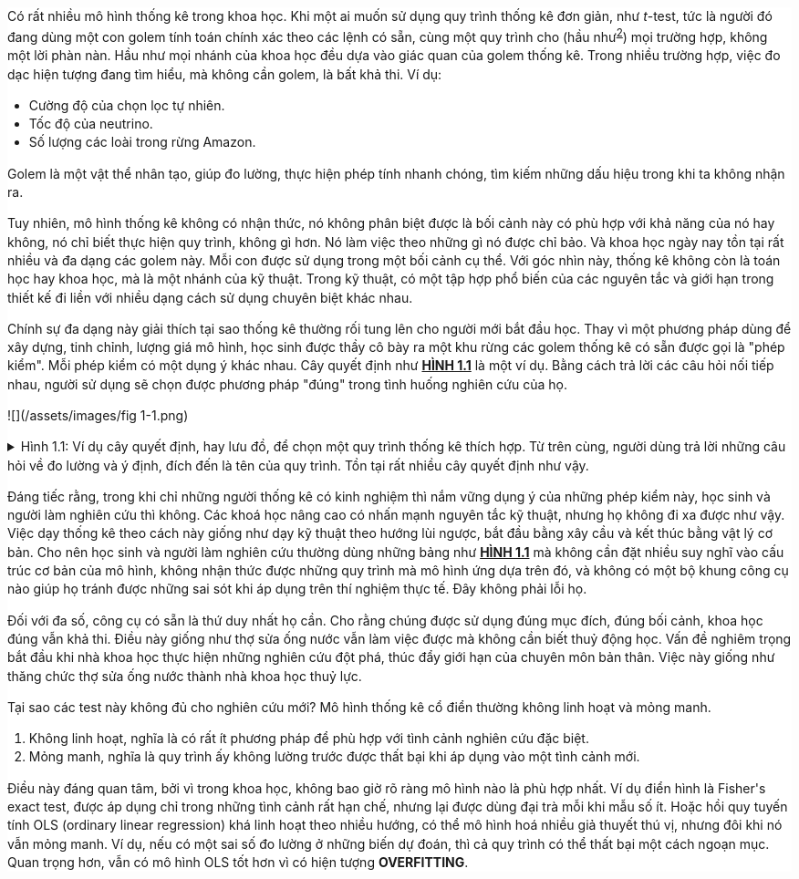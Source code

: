 Có rất nhiều mô hình thống kê trong khoa học. Khi một ai muốn sử dụng quy trình thống kê đơn giản, như *t*-test, tức là người đó đang dùng một con golem tính toán chính xác theo các lệnh có sẵn, cùng một quy trình cho (hầu như<sup><a name="r2" href="#2">2</a></sup>) mọi trường hợp, không một lời phàn nàn. Hầu như mọi nhánh của khoa học đều dựa vào giác quan của golem thống kê. Trong nhiều trường hợp, việc đo dạc hiện tượng đang tìm hiểu, mà không cần golem, là bất khả thi. Ví dụ:
- Cường độ của chọn lọc tự nhiên.
- Tốc độ của neutrino.
- Số lượng các loài trong rừng Amazon.

Golem là một vật thể nhân tạo, giúp đo lường, thực hiện phép tính nhanh chóng, tìm kiếm những dấu hiệu trong khi ta không nhận ra.

Tuy nhiên, mô hình thống kê không có nhận thức, nó không phân biệt được là bối cảnh này có phù hợp với khả năng của nó hay không, nó chỉ biết thực hiện quy trình, không gì hơn. Nó làm việc theo những gì nó được chỉ bảo. Và khoa học ngày nay tồn tại rất nhiều và đa dạng các golem này. Mỗi con được sử dụng trong một bối cảnh cụ thể. Với góc nhìn này, thống kê không còn là toán học hay khoa học, mà là một nhánh của kỹ thuật. Trong kỹ thuật, có một tập hợp phổ biến của các nguyên tắc và giới hạn trong thiết kế đi liền với nhiều dạng cách sử dụng chuyên biệt khác nhau.  

Chính sự đa dạng này giải thích tại sao thống kê thường rối tung lên cho người mới bắt đầu học. Thay vì một phương pháp dùng để xây dựng, tinh chỉnh, lượng giá mô hình, học sinh được thầy cô bày ra một khu rừng các golem thống kê có sẵn được gọi là "phép kiểm". Mỗi phép kiểm có một dụng ý khác nhau. Cây quyết định như [**HÌNH 1.1**](#f1) là một ví dụ. Bằng cách trả lời các câu hỏi nối tiếp nhau, người sử dụng sẽ chọn được phương pháp "đúng" trong tình huống nghiên cứu của họ.

<a name="f1"></a>![](/assets/images/fig 1-1.png)
<details class="fig"><summary>Hình 1.1: Ví dụ cây quyết định, hay lưu đồ, để chọn một quy trình thống kê thích hợp. Từ trên cùng, người dùng trả lời những câu hỏi về đo lường và ý định, đích đến là tên của quy trình. Tồn tại rất nhiều cây quyết định như vậy.</summary></details>

Đáng tiếc rằng, trong khi chỉ những người thống kê có kinh nghiệm thì nắm vững dụng ý của những phép kiểm này, học sinh và người làm nghiên cứu thì không. Các khoá học nâng cao có nhấn mạnh nguyên tắc kỹ thuật, nhưng họ không đi xa được như vậy. Việc dạy thống kê theo cách này giống như dạy kỹ thuật theo hướng lùi ngược, bắt đầu bằng xây cầu và kết thúc bằng vật lý cơ bản. Cho nên học sinh và người làm nghiên cứu thường dùng những bảng như [**HÌNH 1.1**](#f1) mà không cần đặt nhiều suy nghĩ vào cấu trúc cơ bản của mô hình, không nhận thức được những quy trình mà mô hình ứng dựa trên đó, và không có một bộ khung công cụ nào giúp họ tránh được những sai sót khi áp dụng trên thí nghiệm thực tế. Đây không phải lỗi họ.  

Đối với đa số, công cụ có sẵn là thứ duy nhất họ cần. Cho rằng chúng được sử dụng đúng mục đích, đúng bối cảnh, khoa học đúng vẫn khả thi. Điều này giống như thợ sửa ống nước vẫn làm việc được mà không cần biết thuỷ động học. Vấn đề nghiêm trọng bắt đầu khi nhà khoa học thực hiện những nghiên cứu đột phá, thúc đẩy giới hạn của chuyên môn bản thân. Việc này giống như thăng chức thợ sửa ống nước thành nhà khoa học thuỷ lực.

Tại sao các test này không đủ cho nghiên cứu mới? Mô hình thống kê cổ điển thường không linh hoạt và mỏng manh.
1. Không linh hoạt, nghĩa là có rất ít phương pháp để phù hợp với tình cảnh nghiên cứu đặc biệt.
2. Mỏng manh, nghĩa là quy trình ấy không lường trước được thất bại khi áp dụng vào một tình cảnh mới.

Điều này đáng quan tâm, bởi vì trong khoa học, không bao giờ rõ ràng mô hình nào là phù hợp nhất. Ví dụ điển hình là Fisher's exact test, được áp dụng chỉ trong những tình cảnh rất hạn chế, nhưng lại được dùng đại trà mỗi khi mẫu số ít. Hoặc hồi quy tuyến tính OLS (ordinary linear regression) khá linh hoạt theo nhiều hướng, có thể mô hình hoá nhiều giả thuyết thú vị, nhưng đôi khi nó vẫn mỏng manh. Ví dụ, nếu có một sai số đo lường ở những biến dự đoán, thì cả quy trình có thể thất bại một cách ngoạn mục. Quan trọng hơn, vẫn có mô hình OLS tốt hơn vì có hiện tượng **OVERFITTING**.
